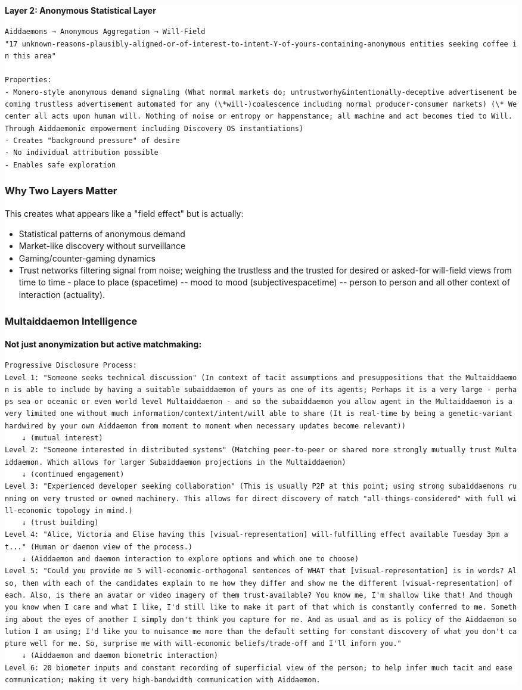 **Layer 2: Anonymous Statistical Layer**
```
Aiddaemons → Anonymous Aggregation → Will-Field
"17 unknown-reasons-plausibly-aligned-or-of-interest-to-intent-Y-of-yours-containing-anonymous entities seeking coffee in this area"

Properties:
- Monero-style anonymous demand signaling (What normal markets do; untrustworhy&intentionally-deceptive advertisement becoming trustless advertisement automated for any (\*will-)coalescence including normal producer-consumer markets) (\* We center all acts upon human will. Nothing of noise or entropy or happenstance; all machine and act becomes tied to Will. Through Aiddaemonic empowerment including Discovery OS instantiations)
- Creates "background pressure" of desire
- No individual attribution possible
- Enables safe exploration
```

### Why Two Layers Matter

This creates what appears like a "field effect" but is actually:
- Statistical patterns of anonymous demand
- Market-like discovery without surveillance
- Gaming/counter-gaming dynamics
- Trust networks filtering signal from noise; weighing the trustless and the trusted for desired or asked-for will-field views from time to time - place to place (spacetime) -- mood to mood (subjectivespacetime) -- person to person and all other context of interaction (actuality). 

### Multaiddaemon Intelligence

**Not just anonymization but active matchmaking:**

```
Progressive Disclosure Process:
Level 1: "Someone seeks technical discussion" (In context of tacit assumptions and presuppositions that the Multaiddaemon is able to include by having a suitable subaiddaemon of yours as one of its agents; Perhaps it is a very large - perhaps sea or oceanic or even world level Multaiddaemon - and so the subaiddaemon you allow agent in the Multaiddaemon is a very limited one without much information/context/intent/will able to share (It is real-time by being a genetic-variant hardwired by your own Aiddaemon from moment to moment when necessary updates become relevant))
    ↓ (mutual interest)
Level 2: "Someone interested in distributed systems" (Matching peer-to-peer or shared more strongly mutually trust Multaiddaemon. Which allows for larger Subaiddaemon projections in the Multaiddaemon)
    ↓ (continued engagement)
Level 3: "Experienced developer seeking collaboration" (This is usually P2P at this point; using strong subaiddaemons running on very trusted or owned machinery. This allows for direct discovery of match "all-things-considered" with full will-economic topology in mind.)
    ↓ (trust building)
Level 4: "Alice, Victoria and Elise having this [visual-representation] will-fulfilling effect available Tuesday 3pm at..." (Human or daemon view of the process.)
    ↓ (Aiddaemon and daemon interaction to explore options and which one to choose)
Level 5: "Could you provide me 5 will-economic-orthogonal sentences of WHAT that [visual-representation] is in words? Also, then with each of the candidates explain to me how they differ and show me the different [visual-representation] of each. Also, is there an avatar or video imagery of them trust-available? You know me, I'm shallow like that! And though you know when I care and what I like, I'd still like to make it part of that which is constantly conferred to me. Something about the eyes of another I simply don't think you capture for me. And as usual and as is policy of the Aiddaemon solution I am using; I'd like you to nuisance me more than the default setting for constant discovery of what you don't capture well for me. So, surprise me with will-economic beliefs/trade-off and I'll inform you."
    ↓ (Aiddaemon and daemon biometric interaction)
Level 6: 20 biometer inputs and constant recording of superficial view of the person; to help infer much tacit and ease communication; making it very high-bandwidth communication with Aiddaemon.
```